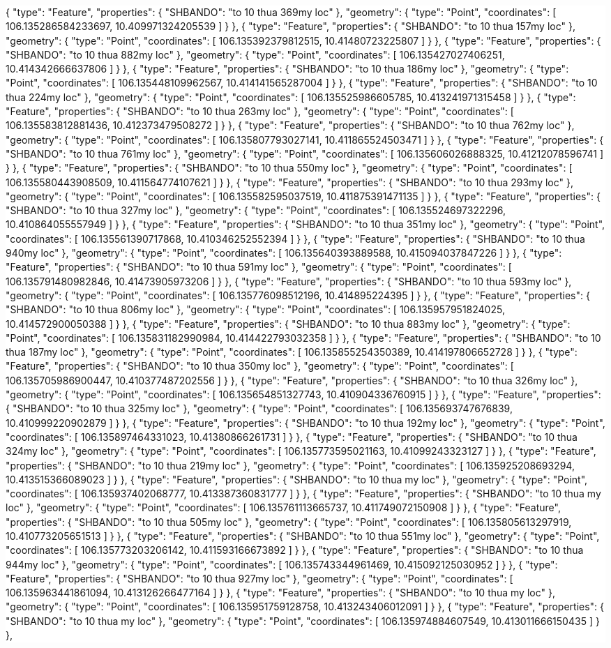 { "type": "Feature", "properties": { "SHBANDO": "to 10 thua 369my loc" }, "geometry": { "type": "Point", "coordinates": [ 106.135286584233697, 10.409971324205539 ] } },
{ "type": "Feature", "properties": { "SHBANDO": "to 10 thua 157my loc" }, "geometry": { "type": "Point", "coordinates": [ 106.135392379812515, 10.41480723225807 ] } },
{ "type": "Feature", "properties": { "SHBANDO": "to 10 thua 882my loc" }, "geometry": { "type": "Point", "coordinates": [ 106.135427027406251, 10.414342666637806 ] } },
{ "type": "Feature", "properties": { "SHBANDO": "to 10 thua 186my loc" }, "geometry": { "type": "Point", "coordinates": [ 106.135448109962567, 10.414141565287004 ] } },
{ "type": "Feature", "properties": { "SHBANDO": "to 10 thua 224my loc" }, "geometry": { "type": "Point", "coordinates": [ 106.135525986605785, 10.413241971315458 ] } },
{ "type": "Feature", "properties": { "SHBANDO": "to 10 thua 263my loc" }, "geometry": { "type": "Point", "coordinates": [ 106.135583812881436, 10.412373479508272 ] } },
{ "type": "Feature", "properties": { "SHBANDO": "to 10 thua 762my loc" }, "geometry": { "type": "Point", "coordinates": [ 106.135807793027141, 10.411865524503471 ] } },
{ "type": "Feature", "properties": { "SHBANDO": "to 10 thua 761my loc" }, "geometry": { "type": "Point", "coordinates": [ 106.135606026888325, 10.41212078596741 ] } },
{ "type": "Feature", "properties": { "SHBANDO": "to 10 thua 550my loc" }, "geometry": { "type": "Point", "coordinates": [ 106.135580443908509, 10.411564774107621 ] } },
{ "type": "Feature", "properties": { "SHBANDO": "to 10 thua 293my loc" }, "geometry": { "type": "Point", "coordinates": [ 106.135582595037519, 10.411875391471135 ] } },
{ "type": "Feature", "properties": { "SHBANDO": "to 10 thua 327my loc" }, "geometry": { "type": "Point", "coordinates": [ 106.135524697322296, 10.410864055557949 ] } },
{ "type": "Feature", "properties": { "SHBANDO": "to 10 thua 351my loc" }, "geometry": { "type": "Point", "coordinates": [ 106.135561390717868, 10.410346252552394 ] } },
{ "type": "Feature", "properties": { "SHBANDO": "to 10 thua 940my loc" }, "geometry": { "type": "Point", "coordinates": [ 106.135640393889588, 10.415094037847226 ] } },
{ "type": "Feature", "properties": { "SHBANDO": "to 10 thua 591my loc" }, "geometry": { "type": "Point", "coordinates": [ 106.135791480982846, 10.41473905973206 ] } },
{ "type": "Feature", "properties": { "SHBANDO": "to 10 thua 593my loc" }, "geometry": { "type": "Point", "coordinates": [ 106.135776098512196, 10.414895224395 ] } },
{ "type": "Feature", "properties": { "SHBANDO": "to 10 thua 806my loc" }, "geometry": { "type": "Point", "coordinates": [ 106.135957951824025, 10.414572900050388 ] } },
{ "type": "Feature", "properties": { "SHBANDO": "to 10 thua 883my loc" }, "geometry": { "type": "Point", "coordinates": [ 106.135831182990984, 10.414422793032358 ] } },
{ "type": "Feature", "properties": { "SHBANDO": "to 10 thua 187my loc" }, "geometry": { "type": "Point", "coordinates": [ 106.135855254350389, 10.414197806652728 ] } },
{ "type": "Feature", "properties": { "SHBANDO": "to 10 thua 350my loc" }, "geometry": { "type": "Point", "coordinates": [ 106.135705986900447, 10.410377487202556 ] } },
{ "type": "Feature", "properties": { "SHBANDO": "to 10 thua 326my loc" }, "geometry": { "type": "Point", "coordinates": [ 106.135654851327743, 10.410904336760915 ] } },
{ "type": "Feature", "properties": { "SHBANDO": "to 10 thua 325my loc" }, "geometry": { "type": "Point", "coordinates": [ 106.135693747676839, 10.410999220902879 ] } },
{ "type": "Feature", "properties": { "SHBANDO": "to 10 thua 192my loc" }, "geometry": { "type": "Point", "coordinates": [ 106.135897464331023, 10.41380866261731 ] } },
{ "type": "Feature", "properties": { "SHBANDO": "to 10 thua 324my loc" }, "geometry": { "type": "Point", "coordinates": [ 106.135773595021163, 10.41099243323127 ] } },
{ "type": "Feature", "properties": { "SHBANDO": "to 10 thua 219my loc" }, "geometry": { "type": "Point", "coordinates": [ 106.135925208693294, 10.413515366089023 ] } },
{ "type": "Feature", "properties": { "SHBANDO": "to 10 thua my loc" }, "geometry": { "type": "Point", "coordinates": [ 106.135937402068777, 10.413387360831777 ] } },
{ "type": "Feature", "properties": { "SHBANDO": "to 10 thua my loc" }, "geometry": { "type": "Point", "coordinates": [ 106.135761113665737, 10.411749072150908 ] } },
{ "type": "Feature", "properties": { "SHBANDO": "to 10 thua 505my loc" }, "geometry": { "type": "Point", "coordinates": [ 106.135805613297919, 10.410773205651513 ] } },
{ "type": "Feature", "properties": { "SHBANDO": "to 10 thua 551my loc" }, "geometry": { "type": "Point", "coordinates": [ 106.135773203206142, 10.411593166673892 ] } },
{ "type": "Feature", "properties": { "SHBANDO": "to 10 thua 944my loc" }, "geometry": { "type": "Point", "coordinates": [ 106.135743344961469, 10.415092125030952 ] } },
{ "type": "Feature", "properties": { "SHBANDO": "to 10 thua 927my loc" }, "geometry": { "type": "Point", "coordinates": [ 106.135963441861094, 10.413126266477164 ] } },
{ "type": "Feature", "properties": { "SHBANDO": "to 10 thua my loc" }, "geometry": { "type": "Point", "coordinates": [ 106.135951759128758, 10.413243406012091 ] } },
{ "type": "Feature", "properties": { "SHBANDO": "to 10 thua my loc" }, "geometry": { "type": "Point", "coordinates": [ 106.135974884607549, 10.413011666150435 ] } },